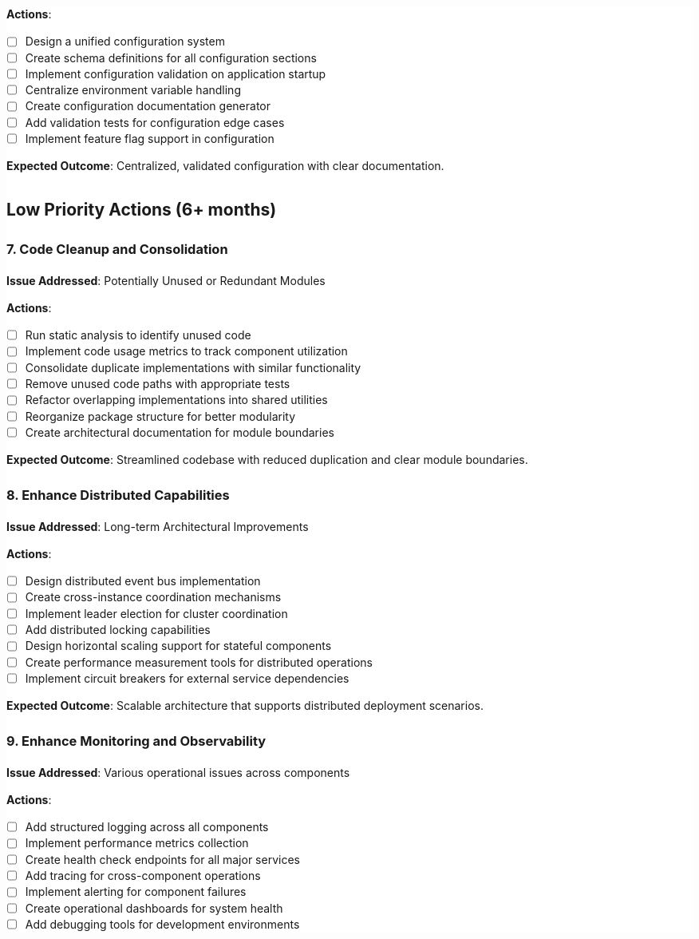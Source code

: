 **Actions**:

- [ ] Design a unified configuration system
- [ ] Create schema definitions for all configuration sections
- [ ] Implement configuration validation on application startup
- [ ] Centralize environment variable handling
- [ ] Create configuration documentation generator
- [ ] Add validation tests for configuration edge cases
- [ ] Implement feature flag support in configuration

**Expected Outcome**: Centralized, validated configuration with clear documentation.

## Low Priority Actions (6+ months)

### 7. Code Cleanup and Consolidation

**Issue Addressed**: Potentially Unused or Redundant Modules

**Actions**:

- [ ] Run static analysis to identify unused code
- [ ] Implement code usage metrics to track component utilization
- [ ] Consolidate duplicate implementations with similar functionality
- [ ] Remove unused code paths with appropriate tests
- [ ] Refactor overlapping implementations into shared utilities
- [ ] Reorganize package structure for better modularity
- [ ] Create architectural documentation for module boundaries

**Expected Outcome**: Streamlined codebase with reduced duplication and clear module boundaries.

### 8. Enhance Distributed Capabilities

**Issue Addressed**: Long-term Architectural Improvements

**Actions**:

- [ ] Design distributed event bus implementation
- [ ] Create cross-instance coordination mechanisms
- [ ] Implement leader election for cluster coordination
- [ ] Add distributed locking capabilities
- [ ] Design horizontal scaling support for stateful components
- [ ] Create performance measurement tools for distributed operations
- [ ] Implement circuit breakers for external service dependencies

**Expected Outcome**: Scalable architecture that supports distributed deployment scenarios.

### 9. Enhance Monitoring and Observability

**Issue Addressed**: Various operational issues across components

**Actions**:

- [ ] Add structured logging across all components
- [ ] Implement performance metrics collection
- [ ] Create health check endpoints for all major services
- [ ] Add tracing for cross-component operations
- [ ] Implement alerting for component failures
- [ ] Create operational dashboards for system health
- [ ] Add debugging tools for development environments
